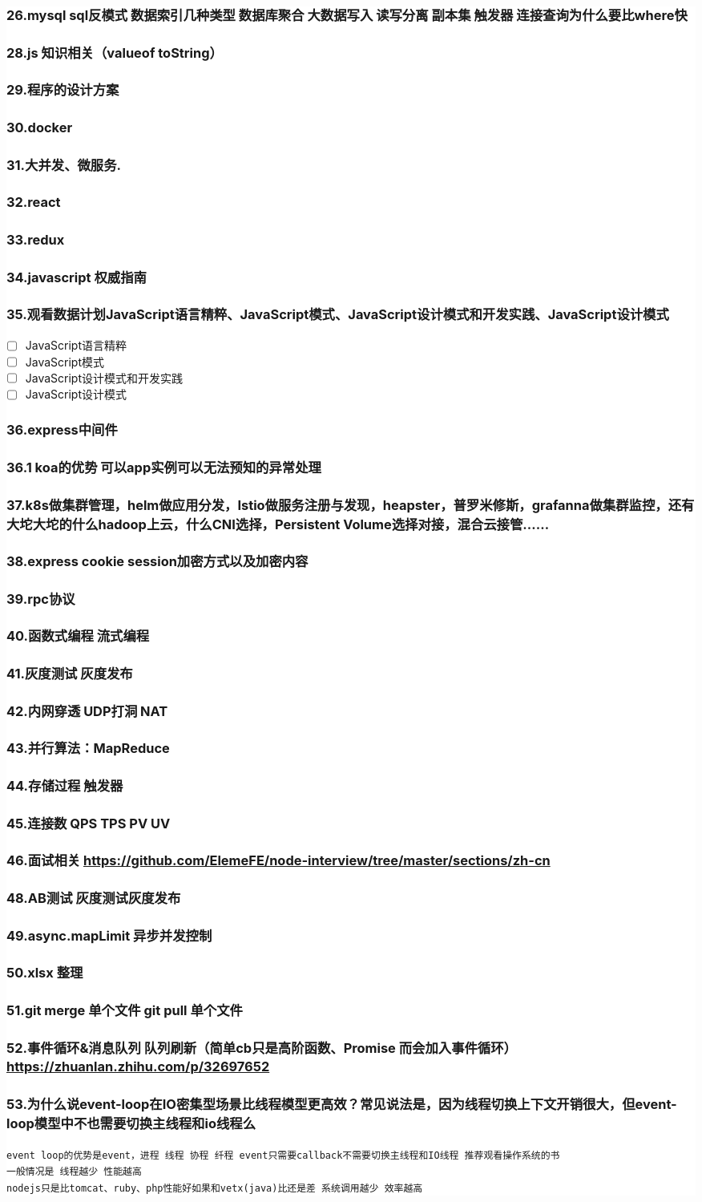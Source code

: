 ### 26.mysql sql反模式 数据索引几种类型 数据库聚合 大数据写入 读写分离 副本集 触发器 连接查询为什么要比where快
### 28.js 知识相关（valueof toString）
### 29.程序的设计方案
### 30.docker
### 31.大并发、微服务.
### 32.react
### 33.redux
### 34.javascript 权威指南
### 35.观看数据计划JavaScript语言精粹、JavaScript模式、JavaScript设计模式和开发实践、JavaScript设计模式
- [ ] JavaScript语言精粹
- [ ] JavaScript模式
- [ ] JavaScript设计模式和开发实践
- [ ] JavaScript设计模式

### 36.express中间件
### 36.1 koa的优势 可以app实例可以无法预知的异常处理
### 37.k8s做集群管理，helm做应用分发，Istio做服务注册与发现，heapster，普罗米修斯，grafanna做集群监控，还有大坨大坨的什么hadoop上云，什么CNI选择，Persistent Volume选择对接，混合云接管……
### 38.express cookie session加密方式以及加密内容
### 39.rpc协议
### 40.函数式编程 流式编程
### 41.灰度测试 灰度发布
### 42.内网穿透 UDP打洞 NAT
### 43.并行算法：MapReduce
### 44.存储过程 触发器
### 45.连接数 QPS TPS PV UV
### 46.面试相关 https://github.com/ElemeFE/node-interview/tree/master/sections/zh-cn
### 48.AB测试 灰度测试灰度发布
### 49.async.mapLimit 异步并发控制
### 50.xlsx 整理
### 51.git merge 单个文件 git pull 单个文件
### 52.事件循环&消息队列 队列刷新（简单cb只是高阶函数、Promise 而会加入事件循环） https://zhuanlan.zhihu.com/p/32697652
### 53.为什么说event-loop在IO密集型场景比线程模型更高效？常见说法是，因为线程切换上下文开销很大，但event-loop模型中不也需要切换主线程和io线程么
    event loop的优势是event，进程 线程 协程 纤程 event只需要callback不需要切换主线程和IO线程 推荐观看操作系统的书
    一般情况是 线程越少 性能越高 
    nodejs只是比tomcat、ruby、php性能好如果和vetx(java)比还是差 系统调用越少 效率越高

